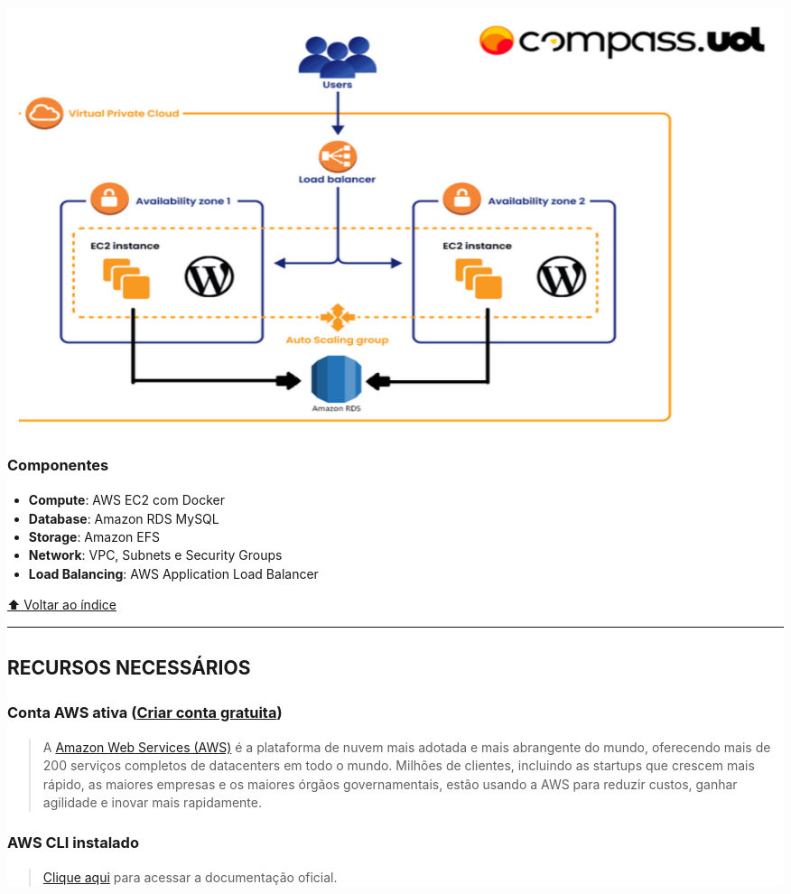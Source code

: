 ![alt text](<docs/images/0 TOPOLOGIA.png>)

</div>

### Componentes
- **Compute**: AWS EC2 com Docker
- **Database**: Amazon RDS MySQL
- **Storage**: Amazon EFS
- **Network**: VPC, Subnets e Security Groups
- **Load Balancing**: AWS Application Load Balancer

[⬆️ Voltar ao índice](#índice)

---

## RECURSOS NECESSÁRIOS

### Conta AWS ativa ([Criar conta gratuita](https://aws.amazon.com/pt/free/))

> A [Amazon Web Services (AWS)](https://aws.amazon.com/pt/what-is-aws/) é a plataforma de nuvem mais adotada e mais abrangente do mundo, oferecendo mais de 200 serviços completos de datacenters em todo o mundo. Milhões de clientes, incluindo as startups que crescem mais rápido, as maiores empresas e os maiores órgãos governamentais, estão usando a AWS para reduzir custos, ganhar agilidade e inovar mais rapidamente.

### AWS CLI instalado
> [Clique aqui](https://docs.aws.amazon.com/cli/latest/userguide/getting-started-install.html) para acessar a documentação oficial.
